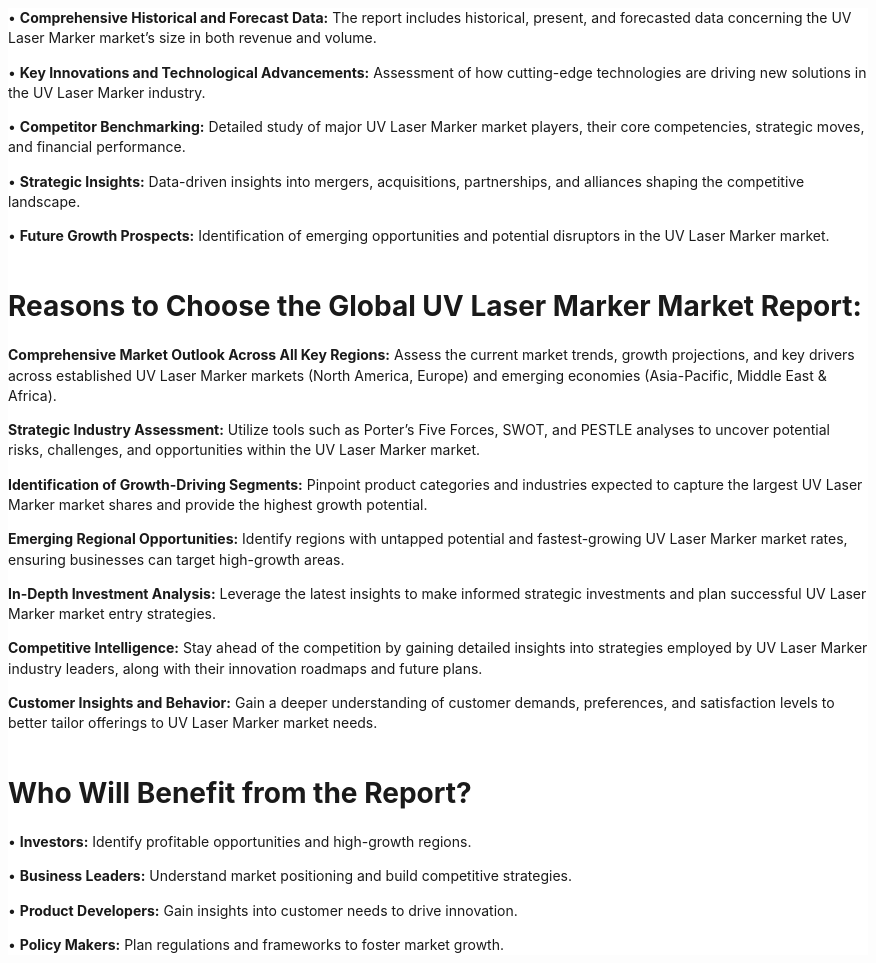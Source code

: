 • <strong>Comprehensive Historical and Forecast Data:</strong> The report includes historical, present, and forecasted data concerning the UV Laser Marker market’s size in both revenue and volume.

• <strong>Key Innovations and Technological Advancements:</strong> Assessment of how cutting-edge technologies are driving new solutions in the UV Laser Marker industry.

• <strong>Competitor Benchmarking:</strong> Detailed study of major UV Laser Marker market players, their core competencies, strategic moves, and financial performance.

• <strong>Strategic Insights:</strong> Data-driven insights into mergers, acquisitions, partnerships, and alliances shaping the competitive landscape.

• <strong>Future Growth Prospects:</strong> Identification of emerging opportunities and potential disruptors in the UV Laser Marker market.

# <strong>Reasons to Choose the Global UV Laser Marker Market Report:</strong>

<strong>Comprehensive Market Outlook Across All Key Regions:</strong>
Assess the current market trends, growth projections, and key drivers across established UV Laser Marker markets (North America, Europe) and emerging economies (Asia-Pacific, Middle East & Africa).

<strong>Strategic Industry Assessment:</strong>
Utilize tools such as Porter’s Five Forces, SWOT, and PESTLE analyses to uncover potential risks, challenges, and opportunities within the UV Laser Marker market.

<strong>Identification of Growth-Driving Segments:</strong>
Pinpoint product categories and industries expected to capture the largest UV Laser Marker market shares and provide the highest growth potential.

<strong>Emerging Regional Opportunities:</strong>
Identify regions with untapped potential and fastest-growing UV Laser Marker market rates, ensuring businesses can target high-growth areas.

<strong>In-Depth Investment Analysis:</strong>
Leverage the latest insights to make informed strategic investments and plan successful UV Laser Marker market entry strategies.

<strong>Competitive Intelligence:</strong>
Stay ahead of the competition by gaining detailed insights into strategies employed by UV Laser Marker industry leaders, along with their innovation roadmaps and future plans.

<strong>Customer Insights and Behavior:</strong>
Gain a deeper understanding of customer demands, preferences, and satisfaction levels to better tailor offerings to UV Laser Marker market needs.

# <strong>Who Will Benefit from the Report?</strong>

• <strong>Investors:</strong> Identify profitable opportunities and high-growth regions.

• <strong>Business Leaders:</strong> Understand market positioning and build competitive strategies.

• <strong>Product Developers:</strong> Gain insights into customer needs to drive innovation.

• <strong>Policy Makers:</strong> Plan regulations and frameworks to foster market growth.
